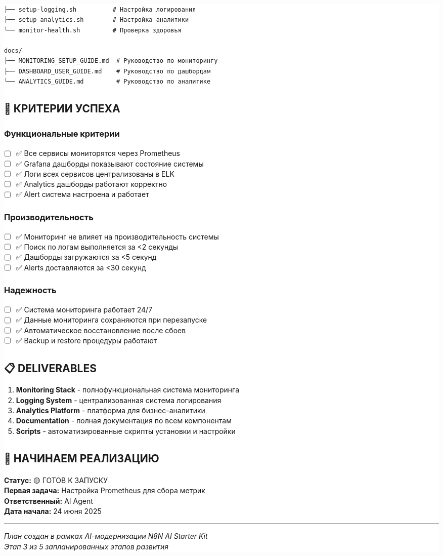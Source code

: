 ```
├── setup-logging.sh          # Настройка логирования
├── setup-analytics.sh        # Настройка аналитики
└── monitor-health.sh         # Проверка здоровья

docs/
├── MONITORING_SETUP_GUIDE.md  # Руководство по мониторингу
├── DASHBOARD_USER_GUIDE.md    # Руководство по дашбордам
└── ANALYTICS_GUIDE.md         # Руководство по аналитике
```

## 🎯 КРИТЕРИИ УСПЕХА

### Функциональные критерии
- [ ] ✅ Все сервисы мониторятся через Prometheus
- [ ] ✅ Grafana дашборды показывают состояние системы
- [ ] ✅ Логи всех сервисов централизованы в ELK
- [ ] ✅ Analytics дашборды работают корректно
- [ ] ✅ Alert система настроена и работает

### Производительность
- [ ] ✅ Мониторинг не влияет на производительность системы
- [ ] ✅ Поиск по логам выполняется за <2 секунды
- [ ] ✅ Дашборды загружаются за <5 секунд
- [ ] ✅ Alerts доставляются за <30 секунд

### Надежность
- [ ] ✅ Система мониторинга работает 24/7
- [ ] ✅ Данные мониторинга сохраняются при перезапуске
- [ ] ✅ Автоматическое восстановление после сбоев
- [ ] ✅ Backup и restore процедуры работают

## 📋 DELIVERABLES

1. **Monitoring Stack** - полнофункциональная система мониторинга
2. **Logging System** - централизованная система логирования
3. **Analytics Platform** - платформа для бизнес-аналитики
4. **Documentation** - полная документация по всем компонентам
5. **Scripts** - автоматизированные скрипты установки и настройки

## 🚀 НАЧИНАЕМ РЕАЛИЗАЦИЮ

**Статус:** 🟡 ГОТОВ К ЗАПУСКУ  
**Первая задача:** Настройка Prometheus для сбора метрик  
**Ответственный:** AI Agent  
**Дата начала:** 24 июня 2025

---

*План создан в рамках AI-модернизации N8N AI Starter Kit*  
*Этап 3 из 5 запланированных этапов развития*
